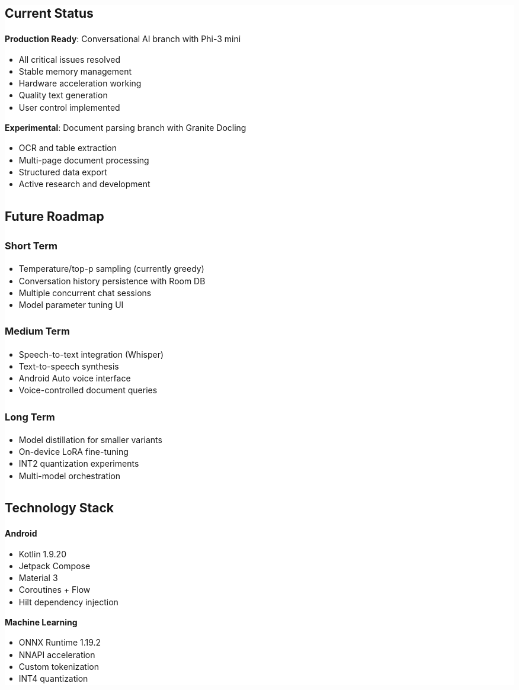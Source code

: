 ## Current Status

**Production Ready**: Conversational AI branch with Phi-3 mini
- All critical issues resolved
- Stable memory management
- Hardware acceleration working
- Quality text generation
- User control implemented

**Experimental**: Document parsing branch with Granite Docling
- OCR and table extraction
- Multi-page document processing
- Structured data export
- Active research and development

## Future Roadmap

### Short Term
- Temperature/top-p sampling (currently greedy)
- Conversation history persistence with Room DB
- Multiple concurrent chat sessions
- Model parameter tuning UI

### Medium Term
- Speech-to-text integration (Whisper)
- Text-to-speech synthesis
- Android Auto voice interface
- Voice-controlled document queries

### Long Term
- Model distillation for smaller variants
- On-device LoRA fine-tuning
- INT2 quantization experiments
- Multi-model orchestration

## Technology Stack

**Android**
- Kotlin 1.9.20
- Jetpack Compose
- Material 3
- Coroutines + Flow
- Hilt dependency injection

**Machine Learning**
- ONNX Runtime 1.19.2
- NNAPI acceleration
- Custom tokenization
- INT4 quantization
